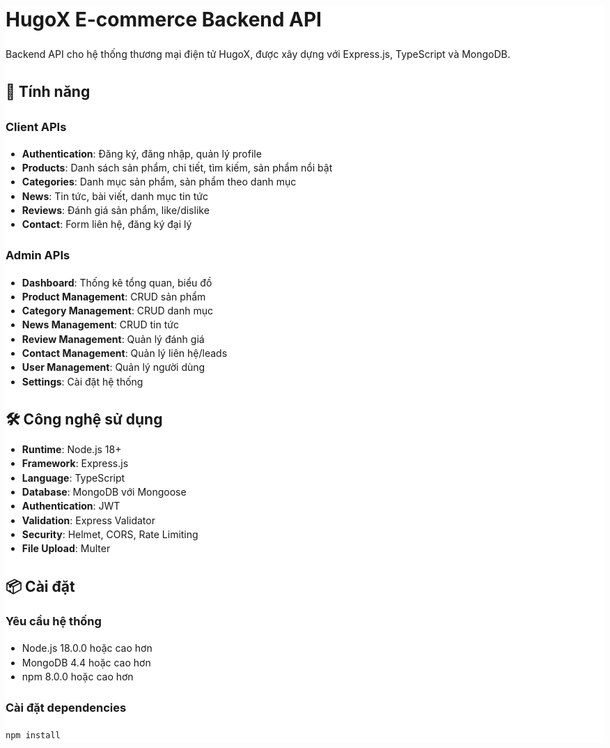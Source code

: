 # HugoX E-commerce Backend API

Backend API cho hệ thống thương mại điện tử HugoX, được xây dựng với Express.js, TypeScript và MongoDB.

## 🚀 Tính năng

### Client APIs
- **Authentication**: Đăng ký, đăng nhập, quản lý profile
- **Products**: Danh sách sản phẩm, chi tiết, tìm kiếm, sản phẩm nổi bật
- **Categories**: Danh mục sản phẩm, sản phẩm theo danh mục
- **News**: Tin tức, bài viết, danh mục tin tức
- **Reviews**: Đánh giá sản phẩm, like/dislike
- **Contact**: Form liên hệ, đăng ký đại lý

### Admin APIs
- **Dashboard**: Thống kê tổng quan, biểu đồ
- **Product Management**: CRUD sản phẩm
- **Category Management**: CRUD danh mục
- **News Management**: CRUD tin tức
- **Review Management**: Quản lý đánh giá
- **Contact Management**: Quản lý liên hệ/leads
- **User Management**: Quản lý người dùng
- **Settings**: Cài đặt hệ thống

## 🛠️ Công nghệ sử dụng

- **Runtime**: Node.js 18+
- **Framework**: Express.js
- **Language**: TypeScript
- **Database**: MongoDB với Mongoose
- **Authentication**: JWT
- **Validation**: Express Validator
- **Security**: Helmet, CORS, Rate Limiting
- **File Upload**: Multer

## 📦 Cài đặt

### Yêu cầu hệ thống
- Node.js 18.0.0 hoặc cao hơn
- MongoDB 4.4 hoặc cao hơn
- npm 8.0.0 hoặc cao hơn

### Cài đặt dependencies
```bash
npm install
```
